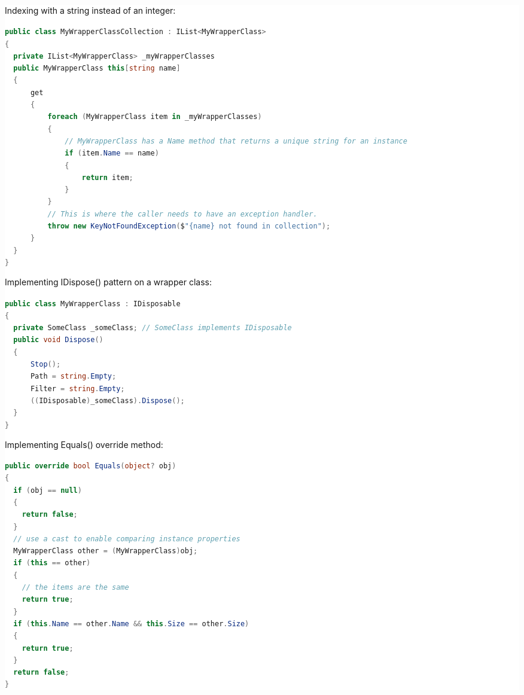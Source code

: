 Indexing with a string instead of an integer:

```c#
public class MyWrapperClassCollection : IList<MyWrapperClass>
{
  private IList<MyWrapperClass> _myWrapperClasses
  public MyWrapperClass this[string name]
  {
      get
      {
          foreach (MyWrapperClass item in _myWrapperClasses)
          {
              // MyWrapperClass has a Name method that returns a unique string for an instance
              if (item.Name == name)
              {
                  return item;
              }
          }
          // This is where the caller needs to have an exception handler.
          throw new KeyNotFoundException($"{name} not found in collection");
      }
  }
}
```

Implementing IDispose() pattern on a wrapper class:

```c#
public class MyWrapperClass : IDisposable
{
  private SomeClass _someClass; // SomeClass implements IDisposable
  public void Dispose()
  {
      Stop();
      Path = string.Empty;
      Filter = string.Empty;
      ((IDisposable)_someClass).Dispose();
  }
}
```

Implementing Equals() override method:

```c#
public override bool Equals(object? obj)
{
  if (obj == null)
  {
    return false;
  }
  // use a cast to enable comparing instance properties
  MyWrapperClass other = (MyWrapperClass)obj;
  if (this == other)
  {
    // the items are the same
    return true;
  }
  if (this.Name == other.Name && this.Size == other.Size)
  {
    return true;
  }
  return false;
}
```
